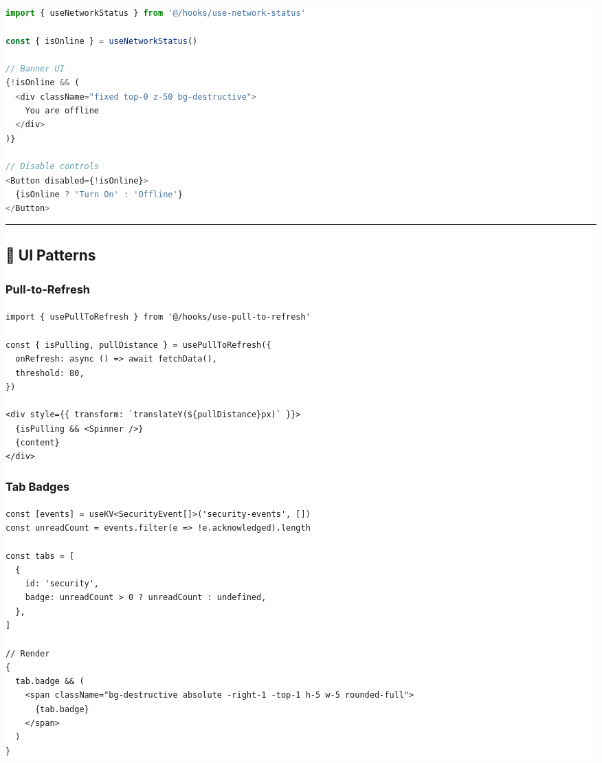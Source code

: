 ```typescript
import { useNetworkStatus } from '@/hooks/use-network-status'

const { isOnline } = useNetworkStatus()

// Banner UI
{!isOnline && (
  <div className="fixed top-0 z-50 bg-destructive">
    You are offline
  </div>
)}

// Disable controls
<Button disabled={!isOnline}>
  {isOnline ? 'Turn On' : 'Offline'}
</Button>
```

---

## 🎨 UI Patterns

### Pull-to-Refresh

```tsx
import { usePullToRefresh } from '@/hooks/use-pull-to-refresh'

const { isPulling, pullDistance } = usePullToRefresh({
  onRefresh: async () => await fetchData(),
  threshold: 80,
})

<div style={{ transform: `translateY(${pullDistance}px)` }}>
  {isPulling && <Spinner />}
  {content}
</div>
```

### Tab Badges

```tsx
const [events] = useKV<SecurityEvent[]>('security-events', [])
const unreadCount = events.filter(e => !e.acknowledged).length

const tabs = [
  {
    id: 'security',
    badge: unreadCount > 0 ? unreadCount : undefined,
  },
]

// Render
{
  tab.badge && (
    <span className="bg-destructive absolute -right-1 -top-1 h-5 w-5 rounded-full">
      {tab.badge}
    </span>
  )
}
```
